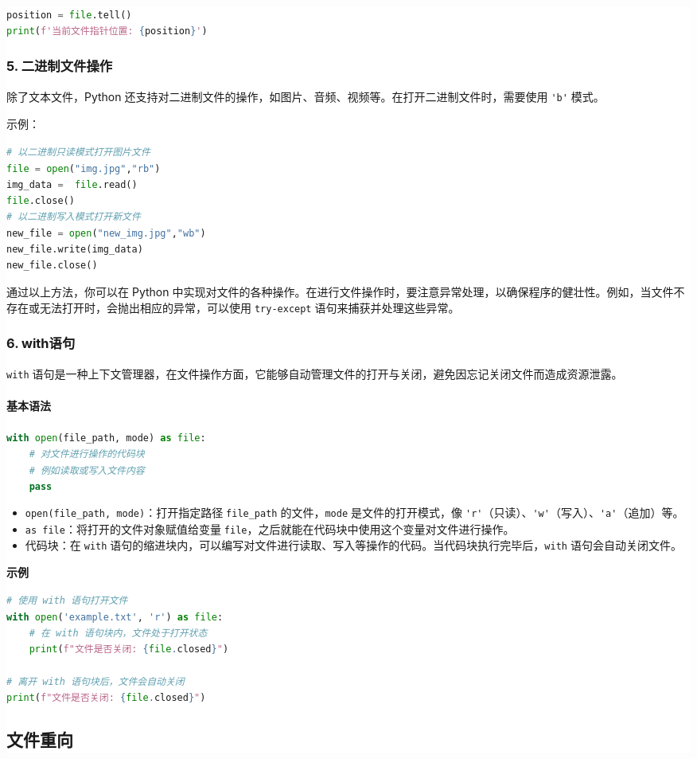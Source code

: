 ```python
position = file.tell()
print(f'当前文件指针位置: {position}')
```

### 5. 二进制文件操作

除了文本文件，Python 还支持对二进制文件的操作，如图片、音频、视频等。在打开二进制文件时，需要使用 `'b'` 模式。

示例：

```python
# 以二进制只读模式打开图片文件
file = open("img.jpg","rb")
img_data =  file.read()
file.close()
# 以二进制写入模式打开新文件
new_file = open("new_img.jpg","wb")
new_file.write(img_data)
new_file.close()
```

通过以上方法，你可以在 Python 中实现对文件的各种操作。在进行文件操作时，要注意异常处理，以确保程序的健壮性。例如，当文件不存在或无法打开时，会抛出相应的异常，可以使用 `try-except` 语句来捕获并处理这些异常。

### 6. with语句

`with` 语句是一种上下文管理器，在文件操作方面，它能够自动管理文件的打开与关闭，避免因忘记关闭文件而造成资源泄露。

#### 基本语法

```python
with open(file_path, mode) as file:
    # 对文件进行操作的代码块
    # 例如读取或写入文件内容
    pass
```

- `open(file_path, mode)`：打开指定路径 `file_path` 的文件，`mode` 是文件的打开模式，像 `'r'`（只读）、`'w'`（写入）、`'a'`（追加）等。
- `as file`：将打开的文件对象赋值给变量 `file`，之后就能在代码块中使用这个变量对文件进行操作。
- 代码块：在 `with` 语句的缩进块内，可以编写对文件进行读取、写入等操作的代码。当代码块执行完毕后，`with` 语句会自动关闭文件。

**示例**

```python
# 使用 with 语句打开文件
with open('example.txt', 'r') as file:
    # 在 with 语句块内，文件处于打开状态
    print(f"文件是否关闭: {file.closed}")

# 离开 with 语句块后，文件会自动关闭
print(f"文件是否关闭: {file.closed}")
```



## 文件重向
